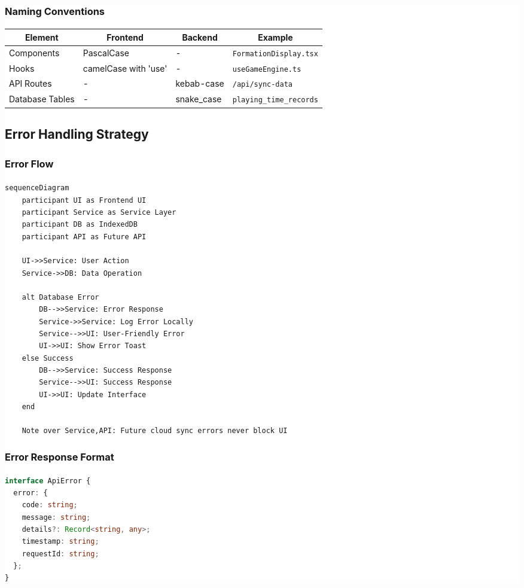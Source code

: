 ### Naming Conventions

| Element | Frontend | Backend | Example |
|---------|----------|---------|---------|
| Components | PascalCase | - | `FormationDisplay.tsx` |
| Hooks | camelCase with 'use' | - | `useGameEngine.ts` |
| API Routes | - | kebab-case | `/api/sync-data` |
| Database Tables | - | snake_case | `playing_time_records` |

## Error Handling Strategy

### Error Flow

```mermaid
sequenceDiagram
    participant UI as Frontend UI
    participant Service as Service Layer
    participant DB as IndexedDB
    participant API as Future API

    UI->>Service: User Action
    Service->>DB: Data Operation

    alt Database Error
        DB-->>Service: Error Response
        Service->>Service: Log Error Locally
        Service-->>UI: User-Friendly Error
        UI->>UI: Show Error Toast
    else Success
        DB-->>Service: Success Response
        Service-->>UI: Success Response
        UI->>UI: Update Interface
    end

    Note over Service,API: Future cloud sync errors never block UI
```

### Error Response Format

```typescript
interface ApiError {
  error: {
    code: string;
    message: string;
    details?: Record<string, any>;
    timestamp: string;
    requestId: string;
  };
}
```
